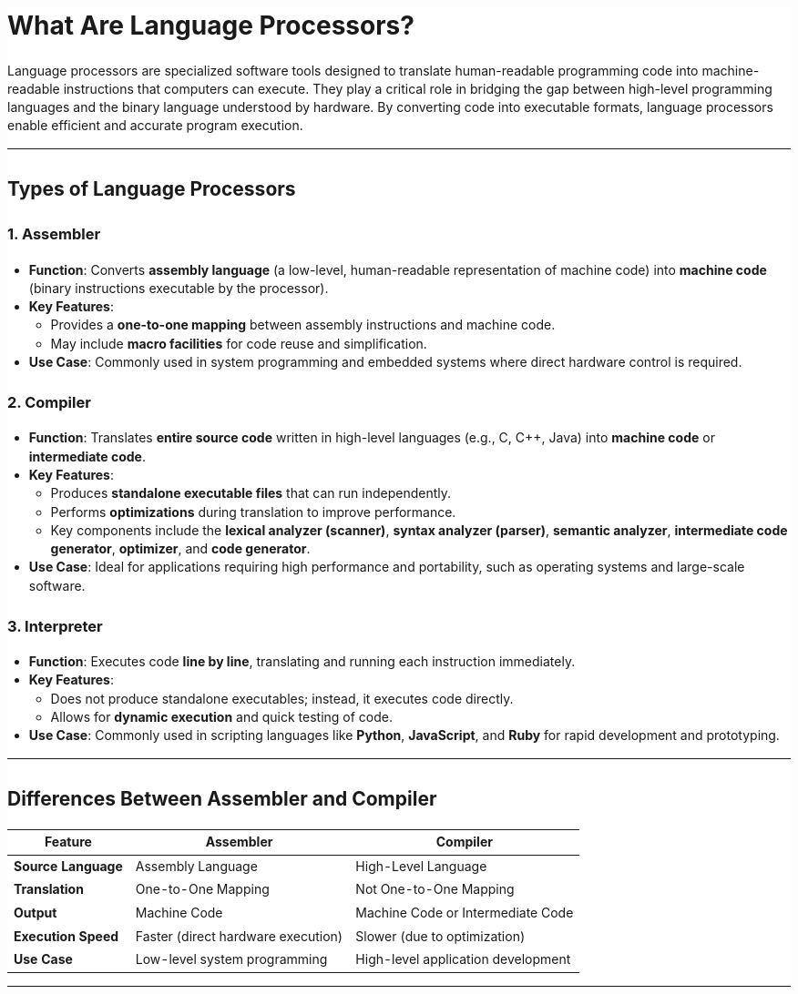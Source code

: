 # What Are Language Processors?

Language processors are specialized software tools designed to translate human-readable programming code into machine-readable instructions that computers can execute. They play a critical role in bridging the gap between high-level programming languages and the binary language understood by hardware. By converting code into executable formats, language processors enable efficient and accurate program execution.

---

## **Types of Language Processors**

### **1. Assembler**

- **Function**: Converts **assembly language** (a low-level, human-readable representation of machine code) into **machine code** (binary instructions executable by the processor).  
- **Key Features**:  
  - Provides a **one-to-one mapping** between assembly instructions and machine code.  
  - May include **macro facilities** for code reuse and simplification.  
- **Use Case**: Commonly used in system programming and embedded systems where direct hardware control is required.

### **2. Compiler**

- **Function**: Translates **entire source code** written in high-level languages (e.g., C, C++, Java) into **machine code** or **intermediate code**.  
- **Key Features**:  
  - Produces **standalone executable files** that can run independently.  
  - Performs **optimizations** during translation to improve performance.  
  - Key components include the **lexical analyzer (scanner)**, **syntax analyzer (parser)**, **semantic analyzer**, **intermediate code generator**, **optimizer**, and **code generator**.  
- **Use Case**: Ideal for applications requiring high performance and portability, such as operating systems and large-scale software.

### **3. Interpreter**

- **Function**: Executes code **line by line**, translating and running each instruction immediately.  
- **Key Features**:  
  - Does not produce standalone executables; instead, it executes code directly.  
  - Allows for **dynamic execution** and quick testing of code.  
- **Use Case**: Commonly used in scripting languages like **Python**, **JavaScript**, and **Ruby** for rapid development and prototyping.

---

## **Differences Between Assembler and Compiler**

| Feature             | Assembler                          | Compiler                           |
| ------------------- | ---------------------------------- | ---------------------------------- |
| **Source Language** | Assembly Language                  | High-Level Language                |
| **Translation**     | One-to-One Mapping                 | Not One-to-One Mapping             |
| **Output**          | Machine Code                       | Machine Code or Intermediate Code  |
| **Execution Speed** | Faster (direct hardware execution) | Slower (due to optimization)       |
| **Use Case**        | Low-level system programming       | High-level application development |

---